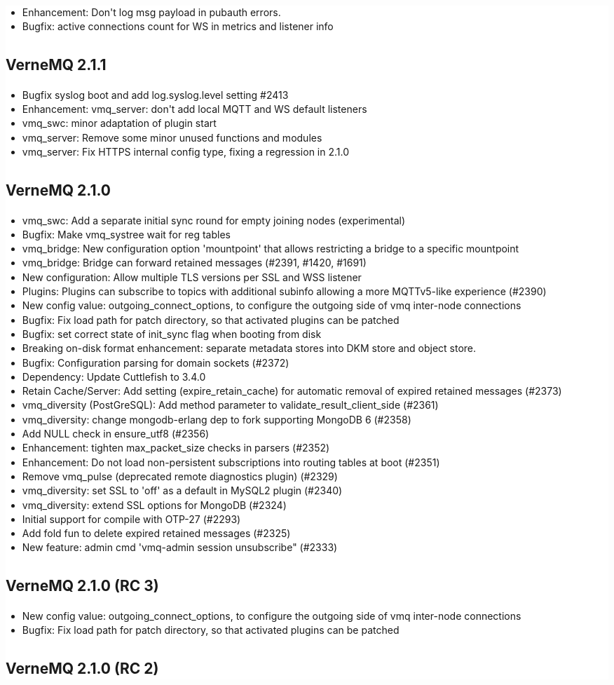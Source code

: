 - Enhancement: Don't log msg payload in pubauth errors.
- Bugfix: active connections count for WS in metrics and listener info


## VerneMQ 2.1.1

- Bugfix syslog boot and add log.syslog.level setting #2413
- Enhancement: vmq_server: don't add local MQTT and WS default listeners
- vmq_swc: minor adaptation of plugin start
- vmq_server: Remove some minor unused functions and modules
- vmq_server: Fix HTTPS internal config type, fixing a regression in 2.1.0

## VerneMQ 2.1.0

- vmq_swc: Add a separate initial sync round for empty joining nodes (experimental)
- Bugfix: Make vmq_systree wait for reg tables
- vmq_bridge: New configuration option 'mountpoint' that allows restricting a bridge to a specific mountpoint
- vmq_bridge: Bridge can forward retained messages (#2391, #1420, #1691)
- New configuration: Allow multiple TLS versions per SSL and WSS listener
- Plugins: Plugins can subscribe to topics with additional subinfo allowing a more MQTTv5-like experience (#2390)
- New config value: outgoing_connect_options, to configure the outgoing side of vmq inter-node connections
- Bugfix: Fix load path for patch directory, so that activated plugins can be patched
- Bugfix: set correct state of init_sync flag when booting from disk
- Breaking on-disk format enhancement: separate metadata stores into DKM store and object store.
- Bugfix: Configuration parsing for domain sockets (#2372)
- Dependency: Update Cuttlefish to 3.4.0
- Retain Cache/Server: Add setting (expire_retain_cache) for automatic removal of expired retained messages (#2373)
- vmq_diversity (PostGreSQL): Add method parameter to validate_result_client_side (#2361)
- vmq_diversity: change mongodb-erlang dep to fork supporting MongoDB 6 (#2358)
- Add NULL check in ensure_utf8 (#2356)
- Enhancement: tighten max_packet_size checks in parsers (#2352)
- Enhancement: Do not load non-persistent subscriptions into routing tables at boot (#2351)
- Remove vmq_pulse (deprecated remote diagnostics plugin) (#2329)
- vmq_diversity: set SSL to 'off' as a default in MySQL2 plugin (#2340)
- vmq_diversity: extend SSL options for MongoDB (#2324)
- Initial support for compile with OTP-27 (#2293)
- Add fold fun to delete expired retained messages (#2325)
- New feature: admin cmd 'vmq-admin session unsubscribe" (#2333)


## VerneMQ 2.1.0 (RC 3)

- New config value: outgoing_connect_options, to configure the outgoing side of vmq inter-node connections
- Bugfix: Fix load path for patch directory, so that activated plugins can be patched

## VerneMQ 2.1.0 (RC 2)
